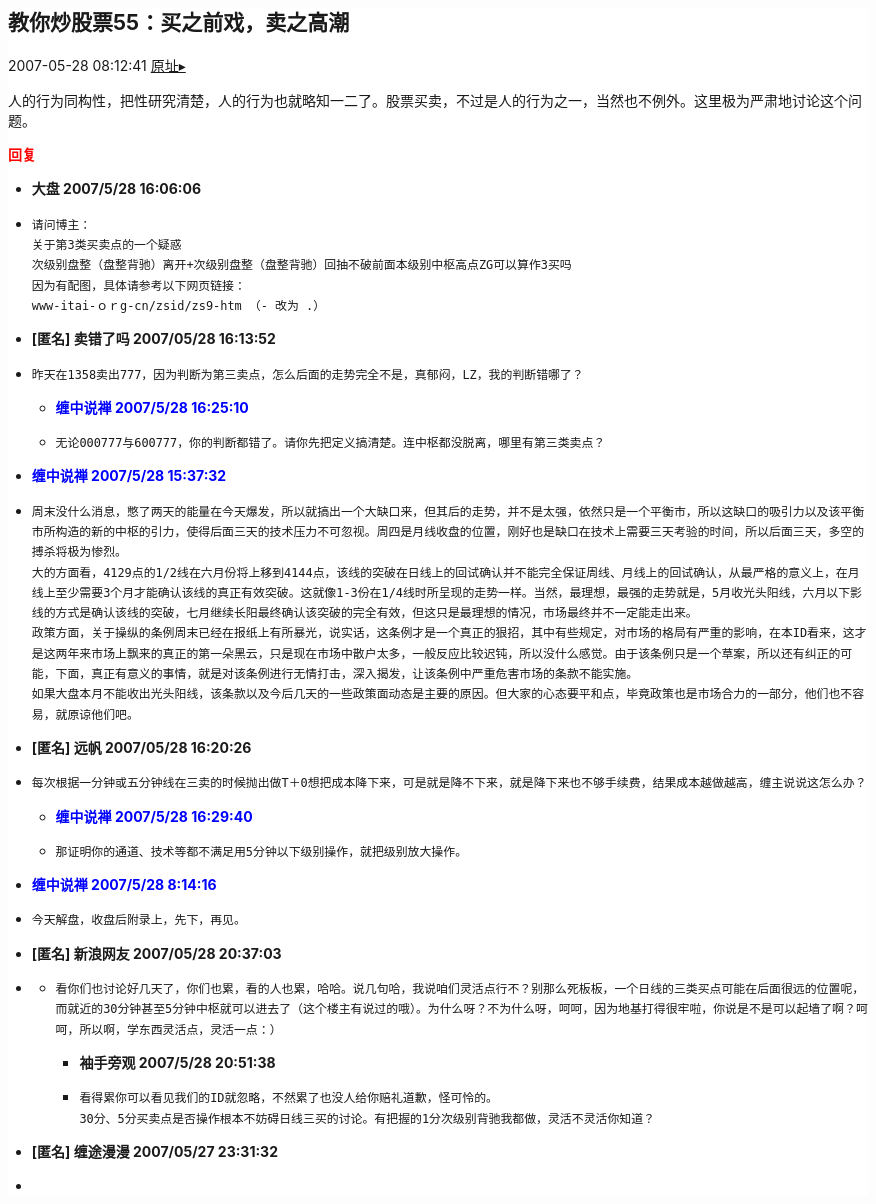 ## 教你炒股票55：买之前戏，卖之高潮
2007-05-28 08:12:41
[原址▸](http://www.fxgan.com/chan_time/2007_01_06/579.htm)


人的行为同构性，把性研究清楚，人的行为也就略知一二了。股票买卖，不过是人的行为之一，当然也不例外。这里极为严肃地讨论这个问题。




**<font color='red'>回复</font>**


- **大盘 2007/5/28 16:06:06**
- ```
  请问博主：
  关于第3类买卖点的一个疑惑
  次级别盘整（盘整背驰）离开+次级别盘整（盘整背驰）回抽不破前面本级别中枢高点ZG可以算作3买吗
  因为有配图，具体请参考以下网页链接：
  www-itai-ｏｒg-cn/zsid/zs9-htm （- 改为 .）
  ```
- **[匿名] 卖错了吗  2007/05/28 16:13:52**
- ```
  昨天在1358卖出777，因为判断为第三卖点，怎么后面的走势完全不是，真郁闷，LZ，我的判断错哪了？ 
  ```
   - **<font color='blue'>缠中说禅 2007/5/28 16:25:10</font>**
   - ```
     无论000777与600777，你的判断都错了。请你先把定义搞清楚。连中枢都没脱离，哪里有第三类卖点？
     ```
- **<font color='blue'>缠中说禅 2007/5/28 15:37:32</font>**
- ```
  周末没什么消息，憋了两天的能量在今天爆发，所以就搞出一个大缺口来，但其后的走势，并不是太强，依然只是一个平衡市，所以这缺口的吸引力以及该平衡市所构造的新的中枢的引力，使得后面三天的技术压力不可忽视。周四是月线收盘的位置，刚好也是缺口在技术上需要三天考验的时间，所以后面三天，多空的搏杀将极为惨烈。
  大的方面看，4129点的1/2线在六月份将上移到4144点，该线的突破在日线上的回试确认并不能完全保证周线、月线上的回试确认，从最严格的意义上，在月线上至少需要3个月才能确认该线的真正有效突破。这就像1-3份在1/4线时所呈现的走势一样。当然，最理想，最强的走势就是，5月收光头阳线，六月以下影线的方式是确认该线的突破，七月继续长阳最终确认该突破的完全有效，但这只是最理想的情况，市场最终并不一定能走出来。
  政策方面，关于操纵的条例周末已经在报纸上有所暴光，说实话，这条例才是一个真正的狠招，其中有些规定，对市场的格局有严重的影响，在本ID看来，这才是这两年来市场上飘来的真正的第一朵黑云，只是现在市场中散户太多，一般反应比较迟钝，所以没什么感觉。由于该条例只是一个草案，所以还有纠正的可能，下面，真正有意义的事情，就是对该条例进行无情打击，深入揭发，让该条例中严重危害市场的条款不能实施。
  如果大盘本月不能收出光头阳线，该条款以及今后几天的一些政策面动态是主要的原因。但大家的心态要平和点，毕竟政策也是市场合力的一部分，他们也不容易，就原谅他们吧。
  ```
- **[匿名] 远帆  2007/05/28 16:20:26**
- ```
  每次根据一分钟或五分钟线在三卖的时候抛出做T＋0想把成本降下来，可是就是降不下来，就是降下来也不够手续费，结果成本越做越高，缠主说说这怎么办？ 
  ```
   - **<font color='blue'>缠中说禅 2007/5/28 16:29:40</font>**
   - ```
     那证明你的通道、技术等都不满足用5分钟以下级别操作，就把级别放大操作。
     ```
- **<font color='blue'>缠中说禅 2007/5/28 8:14:16</font>**
- ```
  今天解盘，收盘后附录上，先下，再见。
  ```
- **[匿名] 新浪网友  2007/05/28 20:37:03**
- ```

  ```
   - ```
     看你们也讨论好几天了，你们也累，看的人也累，哈哈。说几句哈，我说咱们灵活点行不？别那么死板板，一个日线的三类买点可能在后面很远的位置呢，而就近的30分钟甚至5分钟中枢就可以进去了（这个楼主有说过的哦）。为什么呀？不为什么呀，呵呵，因为地基打得很牢啦，你说是不是可以起墙了啊？呵呵，所以啊，学东西灵活点，灵活一点：）
     ```
      - **袖手旁观 2007/5/28 20:51:38**
      - ```
        看得累你可以看见我们的ID就忽略，不然累了也没人给你赔礼道歉，怪可怜的。
        30分、5分买卖点是否操作根本不妨碍日线三买的讨论。有把握的1分次级别背驰我都做，灵活不灵活你知道？
        ```
- **[匿名] 缠途漫漫  2007/05/27 23:31:32**
- ```